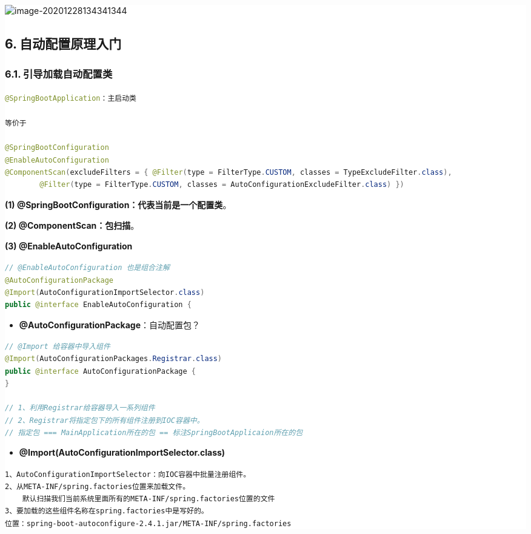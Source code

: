 ![image-20201228134341344](C:\Users\14666\AppData\Roaming\Typora\typora-user-images\image-20201228134341344.png)



## 6. 自动配置原理入门

### 6.1. 引导加载自动配置类

```java
@SpringBootApplication：主启动类

等价于
    
@SpringBootConfiguration
@EnableAutoConfiguration
@ComponentScan(excludeFilters = { @Filter(type = FilterType.CUSTOM, classes = TypeExcludeFilter.class),
		@Filter(type = FilterType.CUSTOM, classes = AutoConfigurationExcludeFilter.class) })
```

**(1) @SpringBootConfiguration：代表当前是一个配置类**。

**(2) @ComponentScan：包扫描**。

**(3) @EnableAutoConfiguration**

```java
// @EnableAutoConfiguration 也是组合注解 
@AutoConfigurationPackage
@Import(AutoConfigurationImportSelector.class)
public @interface EnableAutoConfiguration {
```



- **@AutoConfigurationPackage**：自动配置包？

```java
// @Import 给容器中导入组件
@Import(AutoConfigurationPackages.Registrar.class)
public @interface AutoConfigurationPackage {
}

// 1、利用Registrar给容器导入一系列组件
// 2、Registrar将指定包下的所有组件注册到IOC容器中。
// 指定包 === MainApplication所在的包 == 标注SpringBootApplicaion所在的包
```





- **@Import(AutoConfigurationImportSelector.class)**

```shell
1、AutoConfigurationImportSelector：向IOC容器中批量注册组件。
2、从META-INF/spring.factories位置来加载文件。
	默认扫描我们当前系统里面所有的META-INF/spring.factories位置的文件
3、要加载的这些组件名称在spring.factories中是写好的。
位置：spring-boot-autoconfigure-2.4.1.jar/META-INF/spring.factories
```
